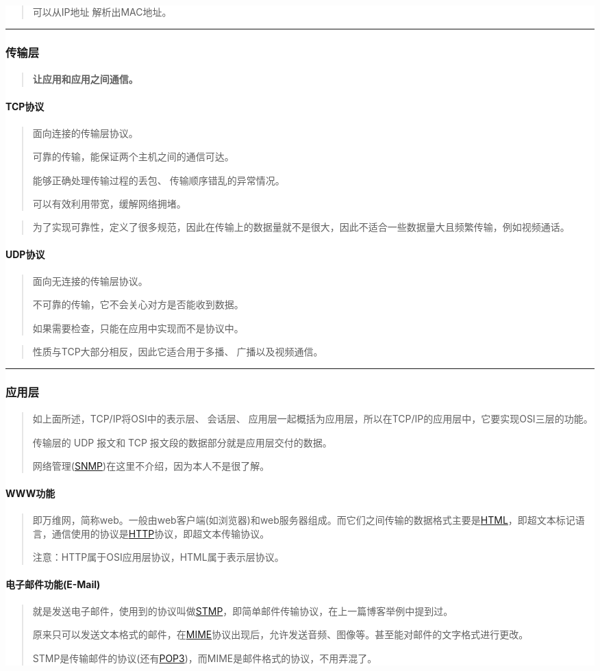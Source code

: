 > 可以从IP地址 解析出MAC地址。

------

### 传输层

> **让应用和应用之间通信。**

#### TCP协议

> 面向连接的传输层协议。
>
> 可靠的传输，能保证两个主机之间的通信可达。
>
> 能够正确处理传输过程的丢包、 传输顺序错乱的异常情况。
>
> 可以有效利用带宽，缓解网络拥堵。

> 为了实现可靠性，定义了很多规范，因此在传输上的数据量就不是很大，因此不适合一些数据量大且频繁传输，例如视频通话。

#### UDP协议

> 面向无连接的传输层协议。
>
> 不可靠的传输，它不会关心对方是否能收到数据。
>
> 如果需要检查，只能在应用中实现而不是协议中。

> 性质与TCP大部分相反，因此它适合用于多播、 广播以及视频通信。

------

### 应用层

> 如上面所述，TCP/IP将OSI中的表示层、 会话层、 应用层一起概括为应用层，所以在TCP/IP的应用层中，它要实现OSI三层的功能。
>
> 传输层的 UDP 报文和 TCP 报文段的数据部分就是应用层交付的数据。
>
> 网络管理([SNMP](<https://baike.baidu.com/item/SNMP/133378?fr=aladdin>))在这里不介绍，因为本人不是很了解。

#### WWW功能

> 即万维网，简称web。一般由web客户端(如浏览器)和web服务器组成。而它们之间传输的数据格式主要是[HTML](<https://baike.baidu.com/item/HTML/97049?fr=aladdin>)，即超文本标记语言，通信使用的协议是[HTTP](<https://baike.baidu.com/item/http>)协议，即超文本传输协议。
>
> 注意：HTTP属于OSI应用层协议，HTML属于表示层协议。

#### 电子邮件功能(E-Mail)

> 就是发送电子邮件，使用到的协议叫做[STMP](<https://baike.baidu.com/item/SMTP>)，即简单邮件传输协议，在上一篇博客举例中提到过。
>
> 原来只可以发送文本格式的邮件，在[MIME](<https://baike.baidu.com/item/MIME/2900607?fr=aladdin>)协议出现后，允许发送音频、图像等。甚至能对邮件的文字格式进行更改。
>
> STMP是传输邮件的协议(还有[POP3](<https://baike.baidu.com/item/POP3>))，而MIME是邮件格式的协议，不用弄混了。

